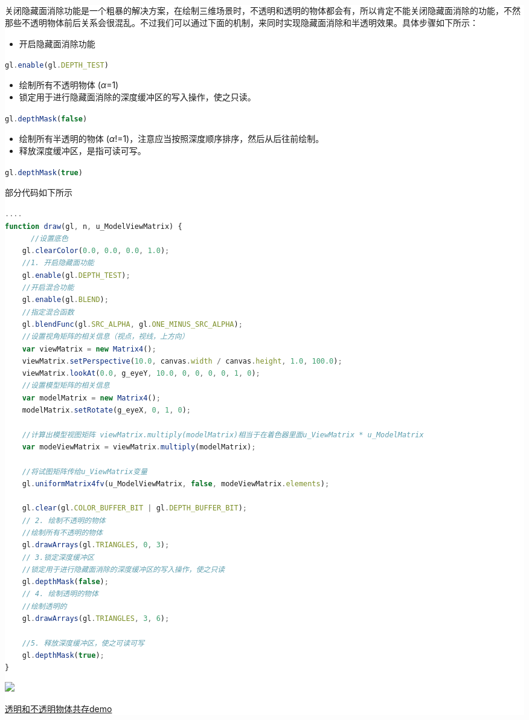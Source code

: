 关闭隐藏面消除功能是一个粗暴的解决方案，在绘制三维场景时，不透明和透明的物体都会有，所以肯定不能关闭隐藏面消除的功能，不然那些不透明物体前后关系会很混乱。不过我们可以通过下面的机制，来同时实现隐藏面消除和半透明效果。具体步骤如下所示：
+ 开启隐藏面消除功能
```js
gl.enable(gl.DEPTH_TEST)
```
+ 绘制所有不透明物体 ($\alpha$=1)
+ 锁定用于进行隐藏面消除的深度缓冲区的写入操作，使之只读。
```js
gl.depthMask(false)
```
+ 绘制所有半透明的物体 ($\alpha$!=1)，注意应当按照深度顺序排序，然后从后往前绘制。
+ 释放深度缓冲区，是指可读可写。
```js
gl.depthMask(true)
```
部分代码如下所示
```js
....
function draw(gl, n, u_ModelViewMatrix) {
      //设置底色
    gl.clearColor(0.0, 0.0, 0.0, 1.0);
    //1. 开启隐藏面功能
    gl.enable(gl.DEPTH_TEST);
    //开启混合功能
    gl.enable(gl.BLEND);
    //指定混合函数
    gl.blendFunc(gl.SRC_ALPHA, gl.ONE_MINUS_SRC_ALPHA);
    //设置视角矩阵的相关信息（视点，视线，上方向）
    var viewMatrix = new Matrix4();
    viewMatrix.setPerspective(10.0, canvas.width / canvas.height, 1.0, 100.0);
    viewMatrix.lookAt(0.0, g_eyeY, 10.0, 0, 0, 0, 0, 1, 0);
    //设置模型矩阵的相关信息
    var modelMatrix = new Matrix4();
    modelMatrix.setRotate(g_eyeX, 0, 1, 0);

    //计算出模型视图矩阵 viewMatrix.multiply(modelMatrix)相当于在着色器里面u_ViewMatrix * u_ModelMatrix
    var modeViewMatrix = viewMatrix.multiply(modelMatrix);

    //将试图矩阵传给u_ViewMatrix变量
    gl.uniformMatrix4fv(u_ModelViewMatrix, false, modeViewMatrix.elements);

    gl.clear(gl.COLOR_BUFFER_BIT | gl.DEPTH_BUFFER_BIT);
    // 2. 绘制不透明的物体
    //绘制所有不透明的物体
    gl.drawArrays(gl.TRIANGLES, 0, 3);
    // 3.锁定深度缓冲区
    //锁定用于进行隐藏面消除的深度缓冲区的写入操作，使之只读
    gl.depthMask(false);
    // 4. 绘制透明的物体
    //绘制透明的
    gl.drawArrays(gl.TRIANGLES, 3, 6);

    //5. 释放深度缓冲区，使之可读可写
    gl.depthMask(true);
}
```

<img width=200 src ='../../../images/透明跟不透明共存.png'>

[透明和不透明物体共存demo](./demo/透明与不透明的物体共存.html)
